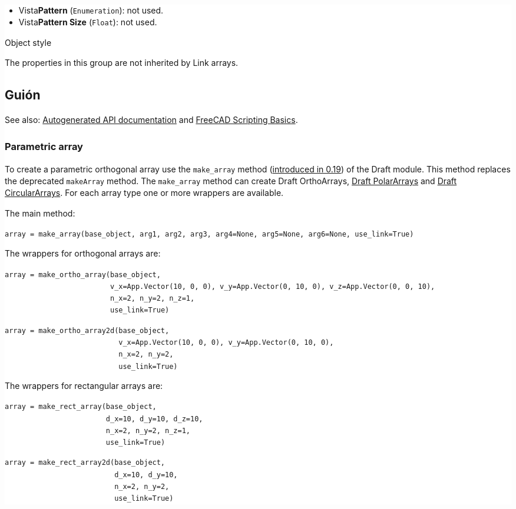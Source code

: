 * Vista**Pattern** (`Enumeration`): not used.
* Vista**Pattern Size** (`Float`): not used.

Object style

The properties in this group are not inherited by Link arrays.

## Guión

See also: [Autogenerated API documentation](https://freecad.github.io/SourceDoc/) and [FreeCAD Scripting Basics](/FreeCAD_Scripting_Basics "FreeCAD Scripting Basics").

### Parametric array

To create a parametric orthogonal array use the `make_array` method ([introduced in 0.19](/Release_notes_0.19 "Release notes 0.19")) of the Draft module. This method replaces the deprecated `makeArray` method. The `make_array` method can create Draft OrthoArrays, [Draft PolarArrays](/Draft_PolarArray "Draft PolarArray") and [Draft CircularArrays](/Draft_CircularArray "Draft CircularArray"). For each array type one or more wrappers are available.

The main method:

```
array = make_array(base_object, arg1, arg2, arg3, arg4=None, arg5=None, arg6=None, use_link=True)

```

The wrappers for orthogonal arrays are:

```
array = make_ortho_array(base_object,
                         v_x=App.Vector(10, 0, 0), v_y=App.Vector(0, 10, 0), v_z=App.Vector(0, 0, 10),
                         n_x=2, n_y=2, n_z=1,
                         use_link=True)

```

```
array = make_ortho_array2d(base_object,
                           v_x=App.Vector(10, 0, 0), v_y=App.Vector(0, 10, 0),
                           n_x=2, n_y=2,
                           use_link=True)

```

The wrappers for rectangular arrays are:

```
array = make_rect_array(base_object,
                        d_x=10, d_y=10, d_z=10,
                        n_x=2, n_y=2, n_z=1,
                        use_link=True)

```

```
array = make_rect_array2d(base_object,
                          d_x=10, d_y=10,
                          n_x=2, n_y=2,
                          use_link=True)

```
